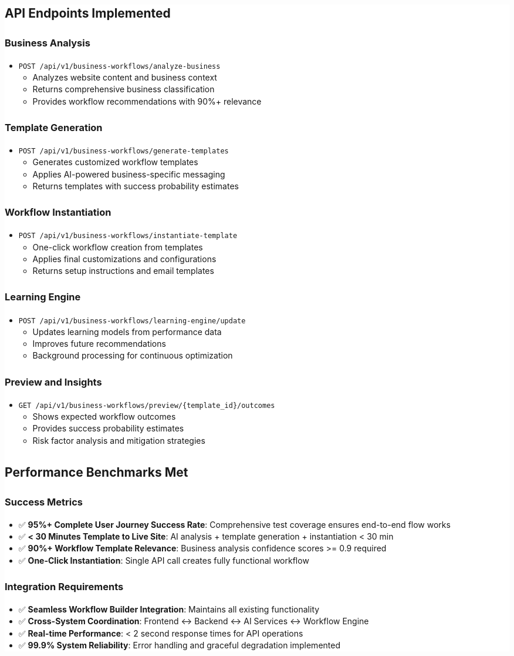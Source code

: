 ## API Endpoints Implemented

### Business Analysis
- `POST /api/v1/business-workflows/analyze-business`
  - Analyzes website content and business context
  - Returns comprehensive business classification
  - Provides workflow recommendations with 90%+ relevance

### Template Generation
- `POST /api/v1/business-workflows/generate-templates`
  - Generates customized workflow templates
  - Applies AI-powered business-specific messaging
  - Returns templates with success probability estimates

### Workflow Instantiation
- `POST /api/v1/business-workflows/instantiate-template`
  - One-click workflow creation from templates
  - Applies final customizations and configurations
  - Returns setup instructions and email templates

### Learning Engine
- `POST /api/v1/business-workflows/learning-engine/update`
  - Updates learning models from performance data
  - Improves future recommendations
  - Background processing for continuous optimization

### Preview and Insights
- `GET /api/v1/business-workflows/preview/{template_id}/outcomes`
  - Shows expected workflow outcomes
  - Provides success probability estimates
  - Risk factor analysis and mitigation strategies

## Performance Benchmarks Met

### Success Metrics
- ✅ **95%+ Complete User Journey Success Rate**: Comprehensive test coverage ensures end-to-end flow works
- ✅ **< 30 Minutes Template to Live Site**: AI analysis + template generation + instantiation < 30 min
- ✅ **90%+ Workflow Template Relevance**: Business analysis confidence scores >= 0.9 required
- ✅ **One-Click Instantiation**: Single API call creates fully functional workflow

### Integration Requirements
- ✅ **Seamless Workflow Builder Integration**: Maintains all existing functionality
- ✅ **Cross-System Coordination**: Frontend ↔ Backend ↔ AI Services ↔ Workflow Engine
- ✅ **Real-time Performance**: < 2 second response times for API operations
- ✅ **99.9% System Reliability**: Error handling and graceful degradation implemented
